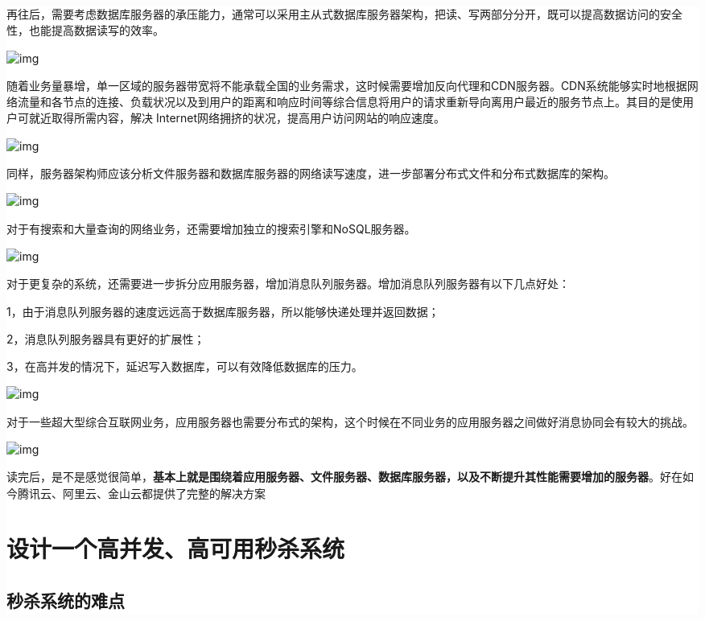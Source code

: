   

  

  再往后，需要考虑数据库服务器的承压能力，通常可以采用主从式数据库服务器架构，把读、写两部分分开，既可以提高数据访问的安全性，也能提高数据读写的效率。

  ![img](https://pic4.zhimg.com/80/v2-44bee1d539b9b6e8ce96a15a231c7c5c_1440w.png)

  

  

  随着业务量暴增，单一区域的服务器带宽将不能承载全国的业务需求，这时候需要增加反向代理和CDN服务器。CDN系统能够实时地根据网络流量和各节点的连接、负载状况以及到用户的距离和响应时间等综合信息将用户的请求重新导向离用户最近的服务节点上。其目的是使用户可就近取得所需内容，解决 Internet网络拥挤的状况，提高用户访问网站的响应速度。

  ![img](https://picb.zhimg.com/80/v2-cfbd61431a0b08b140184deb0c77d063_1440w.png)

  

  

  同样，服务器架构师应该分析文件服务器和数据库服务器的网络读写速度，进一步部署分布式文件和分布式数据库的架构。

  ![img](https://pic3.zhimg.com/80/v2-019478359e8a916b405b724000922e4f_1440w.png)

  

  

  对于有搜索和大量查询的网络业务，还需要增加独立的搜索引擎和NoSQL服务器。

  ![img](https://picb.zhimg.com/80/v2-967cc701131edeffd524857d84660d0a_1440w.png)

  

  

  对于更复杂的系统，还需要进一步拆分应用服务器，增加消息队列服务器。增加消息队列服务器有以下几点好处：

  1，由于消息队列服务器的速度远远高于数据库服务器，所以能够快递处理并返回数据；

  2，消息队列服务器具有更好的扩展性；

  3，在高并发的情况下，延迟写入数据库，可以有效降低数据库的压力。

  ![img](https://picb.zhimg.com/80/v2-1ebdedfc6cb79c4cbeab8203f5926a15_1440w.png)

  

  

  对于一些超大型综合互联网业务，应用服务器也需要分布式的架构，这个时候在不同业务的应用服务器之间做好消息协同会有较大的挑战。

  

  

  ![img](https://pic2.zhimg.com/80/v2-ea826176a298de845a07acb7318f35e9_1440w.png)

  

  读完后，是不是感觉很简单，**基本上就是围绕着应用服务器、文件服务器、数据库服务器，以及不断提升其性能需要增加的服务器**。好在如今腾讯云、阿里云、金山云都提供了完整的解决方案

# 设计一个高并发、高可用秒杀系统



## **秒杀系统的难点**
